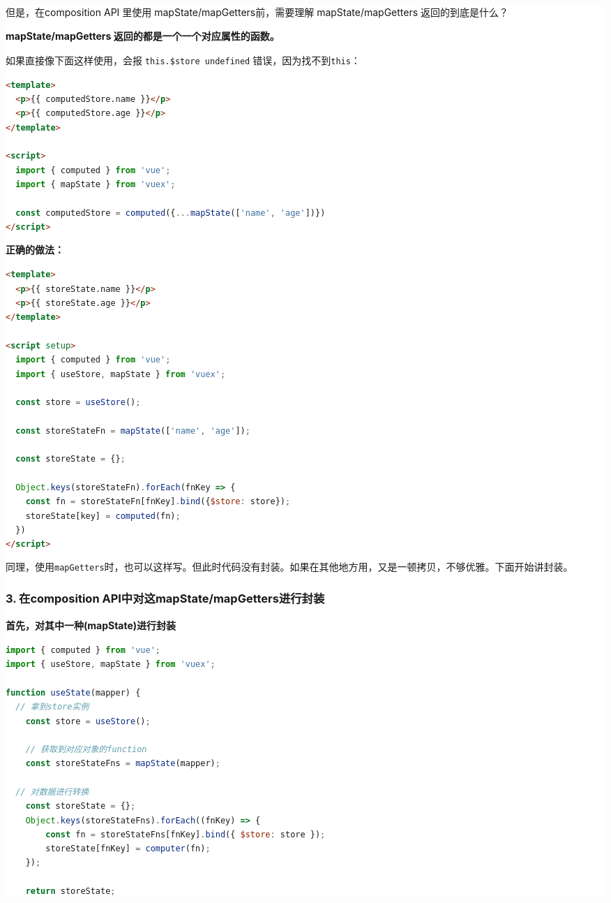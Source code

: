 但是，在composition API 里使用 mapState/mapGetters前，需要理解 mapState/mapGetters 返回的到底是什么？

**mapState/mapGetters 返回的都是一个一个对应属性的函数。**

如果直接像下面这样使用，会报 `this.$store undefined` 错误，因为找不到`this`：
```html
<template>
  <p>{{ computedStore.name }}</p>
  <p>{{ computedStore.age }}</p>
</template>

<script>
  import { computed } from 'vue';
  import { mapState } from 'vuex';

  const computedStore = computed({...mapState(['name', 'age'])})
</script>
```

**正确的做法：**
```html
<template>
  <p>{{ storeState.name }}</p>
  <p>{{ storeState.age }}</p>
</template>

<script setup>
  import { computed } from 'vue';
  import { useStore, mapState } from 'vuex';

  const store = useStore();

  const storeStateFn = mapState(['name', 'age']);

  const storeState = {};

  Object.keys(storeStateFn).forEach(fnKey => {
    const fn = storeStateFn[fnKey].bind({$store: store});  
    storeState[key] = computed(fn);
  })
</script>
```
同理，使用`mapGetters`时，也可以这样写。但此时代码没有封装。如果在其他地方用，又是一顿拷贝，不够优雅。下面开始讲封装。

### 3. 在composition API中对这mapState/mapGetters进行封装

**首先，对其中一种(mapState)进行封装**

```javascript
import { computed } from 'vue';
import { useStore, mapState } from 'vuex';

function useState(mapper) {
  // 拿到store实例
	const store = useStore();

	// 获取到对应对象的function
	const storeStateFns = mapState(mapper);

  // 对数据进行转换
	const storeState = {};
	Object.keys(storeStateFns).forEach((fnKey) => {
		const fn = storeStateFns[fnKey].bind({ $store: store });
		storeState[fnKey] = computer(fn);
	});

	return storeState;
```